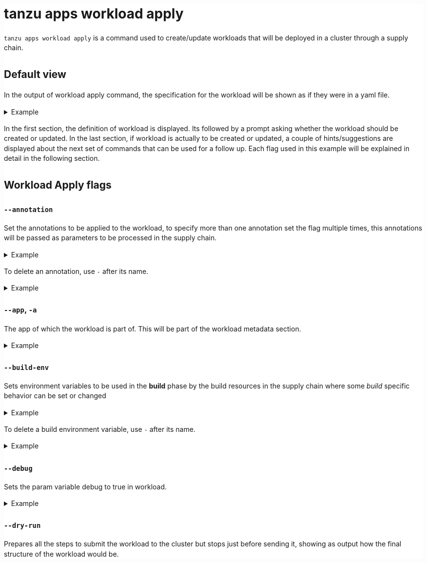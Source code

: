 # tanzu apps workload apply

`tanzu apps workload apply` is a command used to create/update workloads that will be deployed in a cluster through a supply chain.

## Default view

In the output of workload apply command, the specification for the workload will be shown as if they were in a yaml file.

<details><summary>Example</summary></details>

In the first section, the definition of workload is displayed. Its followed by a prompt asking whether the workload should be created or updated. In the last section, if workload is actually to be created or updated, a couple of hints/suggestions are displayed about the next set of commands that can be used for a follow up. Each flag used in this example will be explained in detail in the following section.

## Workload Apply flags

### `--annotation`
Set the annotations to be applied to the workload, to specify more than one annotation set the flag multiple times, this annotations will be passed as parameters to be processed in the supply chain.
<details><summary>Example</summary></details>

To delete an annotation, use `-` after its name.

<details><summary>Example</summary></details>

### `--app`, `-a`
The app of which the workload is part of. This will be part of the workload metadata section.

<details><summary>Example</summary></details>

### `--build-env`
Sets environment variables to be used in the **build** phase by the build resources in the supply chain where some *build* specific behavior can be set or changed

<details><summary>Example</summary></details>

To delete a build environment variable, use `-` after its name.

<details><summary>Example</summary></details>

### `--debug`
Sets the param variable debug to true  in workload.

<details><summary>Example</summary></details>

### `--dry-run`
Prepares all the steps to submit the workload to the cluster but stops just before sending it, showing as output how the final structure of the workload would be.
